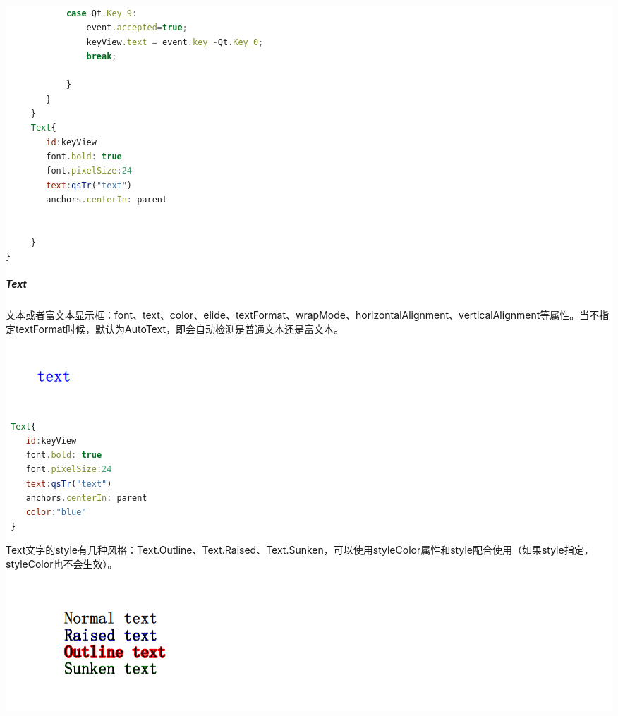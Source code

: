 ```qml
            case Qt.Key_9:
                event.accepted=true;
                keyView.text = event.key -Qt.Key_0;
                break;

            }
        }
     }
     Text{
        id:keyView
        font.bold: true
        font.pixelSize:24
        text:qsTr("text")
        anchors.centerIn: parent


     }
}
```

##### Text
文本或者富文本显示框：font、text、color、elide、textFormat、wrapMode、horizontalAlignment、verticalAlignment等属性。当不指定textFormat时候，默认为AutoText，即会自动检测是普通文本还是富文本。

![](media/image-20200812150703061.png)

```qml
 Text{
	id:keyView
	font.bold: true
	font.pixelSize:24
	text:qsTr("text")
	anchors.centerIn: parent
	color:"blue"
 }

```


Text文字的style有几种风格：Text.Outline、Text.Raised、Text.Sunken，可以使用styleColor属性和style配合使用（如果style指定，styleColor也不会生效）。



![](media/image-20200812151819476.png)
